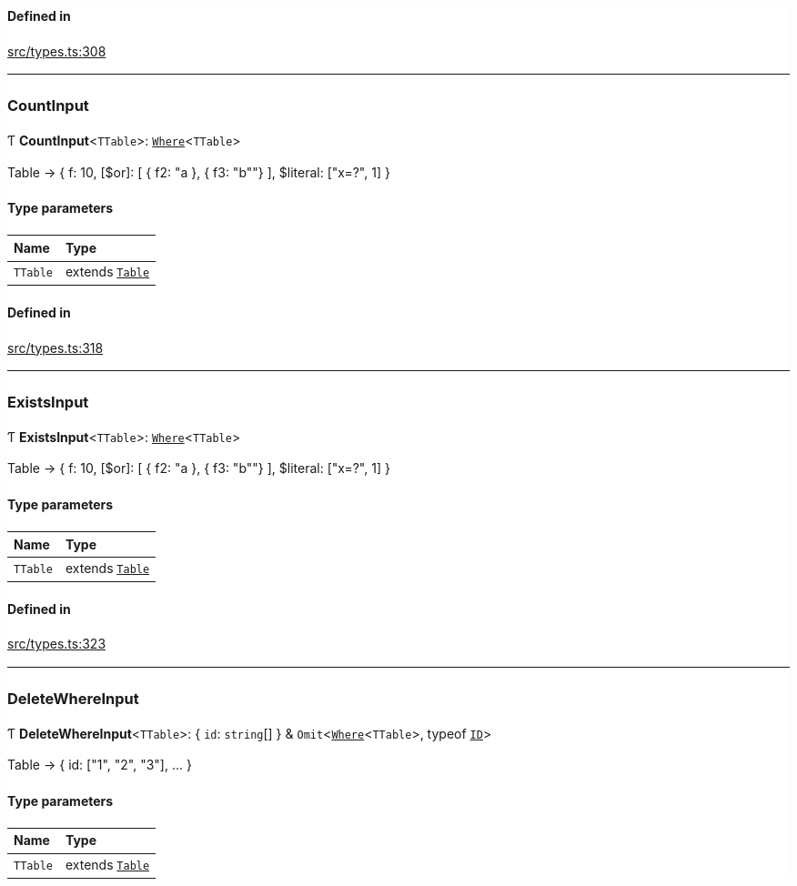 #### Defined in

[src/types.ts:308](https://github.com/clickup/ent-framework/blob/master/src/types.ts#L308)

___

### CountInput

Ƭ **CountInput**<`TTable`\>: [`Where`](modules.md#where)<`TTable`\>

Table -> { f: 10, [$or]: [ { f2: "a }, { f3: "b""} ], $literal: ["x=?", 1] }

#### Type parameters

| Name | Type |
| :------ | :------ |
| `TTable` | extends [`Table`](modules.md#table) |

#### Defined in

[src/types.ts:318](https://github.com/clickup/ent-framework/blob/master/src/types.ts#L318)

___

### ExistsInput

Ƭ **ExistsInput**<`TTable`\>: [`Where`](modules.md#where)<`TTable`\>

Table -> { f: 10, [$or]: [ { f2: "a }, { f3: "b""} ], $literal: ["x=?", 1] }

#### Type parameters

| Name | Type |
| :------ | :------ |
| `TTable` | extends [`Table`](modules.md#table) |

#### Defined in

[src/types.ts:323](https://github.com/clickup/ent-framework/blob/master/src/types.ts#L323)

___

### DeleteWhereInput

Ƭ **DeleteWhereInput**<`TTable`\>: { `id`: `string`[]  } & `Omit`<[`Where`](modules.md#where)<`TTable`\>, typeof [`ID`](modules.md#id)\>

Table -> { id: ["1", "2", "3"], ... }

#### Type parameters

| Name | Type |
| :------ | :------ |
| `TTable` | extends [`Table`](modules.md#table) |
